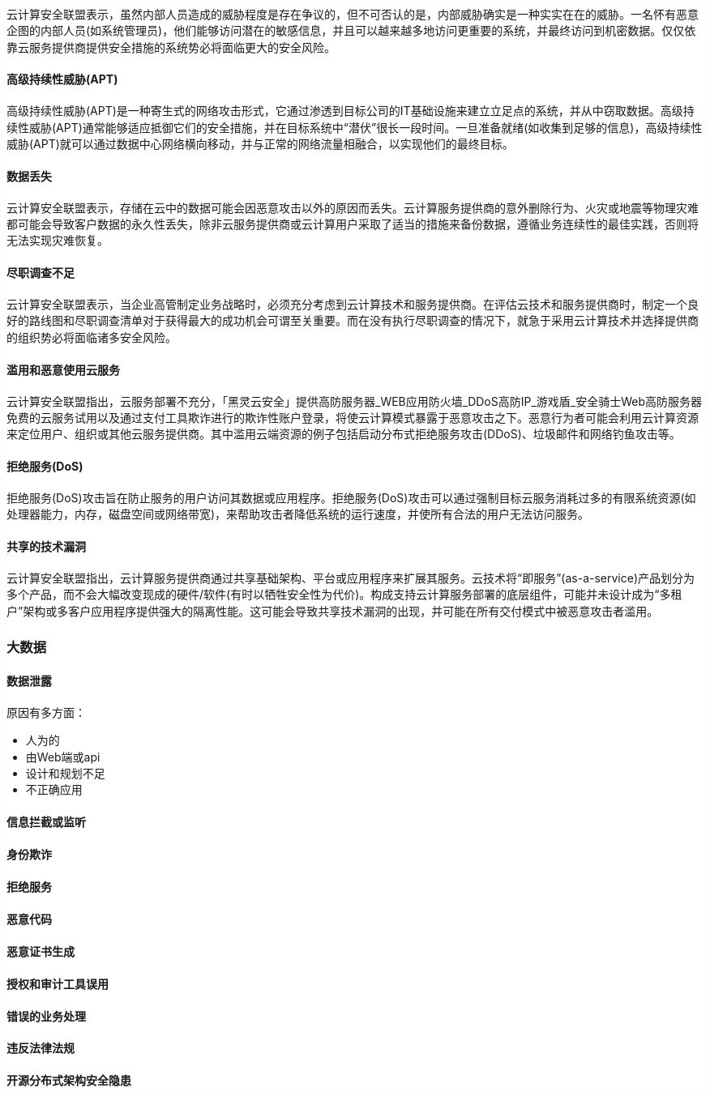 云计算安全联盟表示，虽然内部人员造成的威胁程度是存在争议的，但不可否认的是，内部威胁确实是一种实实在在的威胁。一名怀有恶意企图的内部人员(如系统管理员)，他们能够访问潜在的敏感信息，并且可以越来越多地访问更重要的系统，并最终访问到机密数据。仅仅依靠云服务提供商提供安全措施的系统势必将面临更大的安全风险。

#### 高级持续性威胁(APT)

高级持续性威胁(APT)是一种寄生式的网络攻击形式，它通过渗透到目标公司的IT基础设施来建立立足点的系统，并从中窃取数据。高级持续性威胁(APT)通常能够适应抵御它们的安全措施，并在目标系统中“潜伏”很长一段时间。一旦准备就绪(如收集到足够的信息)，高级持续性威胁(APT)就可以通过数据中心网络横向移动，并与正常的网络流量相融合，以实现他们的最终目标。

#### 数据丢失

云计算安全联盟表示，存储在云中的数据可能会因恶意攻击以外的原因而丢失。云计算服务提供商的意外删除行为、火灾或地震等物理灾难都可能会导致客户数据的永久性丢失，除非云服务提供商或云计算用户采取了适当的措施来备份数据，遵循业务连续性的最佳实践，否则将无法实现灾难恢复。

#### 尽职调查不足

云计算安全联盟表示，当企业高管制定业务战略时，必须充分考虑到云计算技术和服务提供商。在评估云技术和服务提供商时，制定一个良好的路线图和尽职调查清单对于获得最大的成功机会可谓至关重要。而在没有执行尽职调查的情况下，就急于采用云计算技术并选择提供商的组织势必将面临诸多安全风险。

#### 滥用和恶意使用云服务

云计算安全联盟指出，云服务部署不充分，「黑灵云安全」提供高防服务器_WEB应用防火墙_DDoS高防IP_游戏盾_安全骑士Web高防服务器 免费的云服务试用以及通过支付工具欺诈进行的欺诈性账户登录，将使云计算模式暴露于恶意攻击之下。恶意行为者可能会利用云计算资源来定位用户、组织或其他云服务提供商。其中滥用云端资源的例子包括启动分布式拒绝服务攻击(DDoS)、垃圾邮件和网络钓鱼攻击等。

#### 拒绝服务(DoS)

拒绝服务(DoS)攻击旨在防止服务的用户访问其数据或应用程序。拒绝服务(DoS)攻击可以通过强制目标云服务消耗过多的有限系统资源(如处理器能力，内存，磁盘空间或网络带宽)，来帮助攻击者降低系统的运行速度，并使所有合法的用户无法访问服务。

#### 共享的技术漏洞

云计算安全联盟指出，云计算服务提供商通过共享基础架构、平台或应用程序来扩展其服务。云技术将“即服务”(as-a-service)产品划分为多个产品，而不会大幅改变现成的硬件/软件(有时以牺牲安全性为代价)。构成支持云计算服务部署的底层组件，可能并未设计成为“多租户”架构或多客户应用程序提供强大的隔离性能。这可能会导致共享技术漏洞的出现，并可能在所有交付模式中被恶意攻击者滥用。
### 大数据

#### 数据泄露

原因有多方面：
- 人为的
- 由Web端或api
- 设计和规划不足
- 不正确应用

#### 信息拦截或监听
#### 身份欺诈
#### 拒绝服务
#### 恶意代码
#### 恶意证书生成
#### 授权和审计工具误用
#### 错误的业务处理
#### 违反法律法规

#### 开源分布式架构安全隐患
